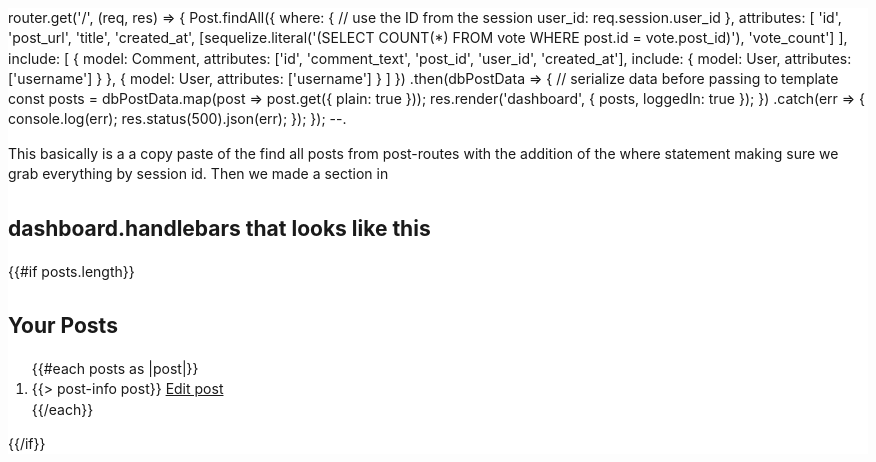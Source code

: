 router.get('/', (req, res) => {
Post.findAll({
where: {
// use the ID from the session
user_id: req.session.user_id
},
attributes: [
'id',
'post_url',
'title',
'created_at',
[sequelize.literal('(SELECT COUNT(*) FROM vote WHERE post.id = vote.post_id)'), 'vote_count']
],
include: [
{
model: Comment,
attributes: ['id', 'comment_text', 'post_id', 'user_id', 'created_at'],
include: {
model: User,
attributes: ['username']
}
},
{
model: User,
attributes: ['username']
}
]
})
.then(dbPostData => {
// serialize data before passing to template
const posts = dbPostData.map(post => post.get({ plain: true }));
res.render('dashboard', { posts, loggedIn: true });
})
.catch(err => {
console.log(err);
res.status(500).json(err);
});
});
--.

This basically is a a copy paste of the find all posts from post-routes with the addition of the where statement making sure we grab everything by session id. Then we made a section in

## dashboard.handlebars that looks like this

{{#if posts.length}}

<section>
  <h2>Your Posts</h2>
  <ol>
    {{#each posts as |post|}}
    <li>
      {{> post-info post}}
      <a href="/dashboard/edit/{{post.id}}" class="edit-link">Edit post</a>
    </li>
    {{/each}}
  </ol>
</section>
{{/if}}

